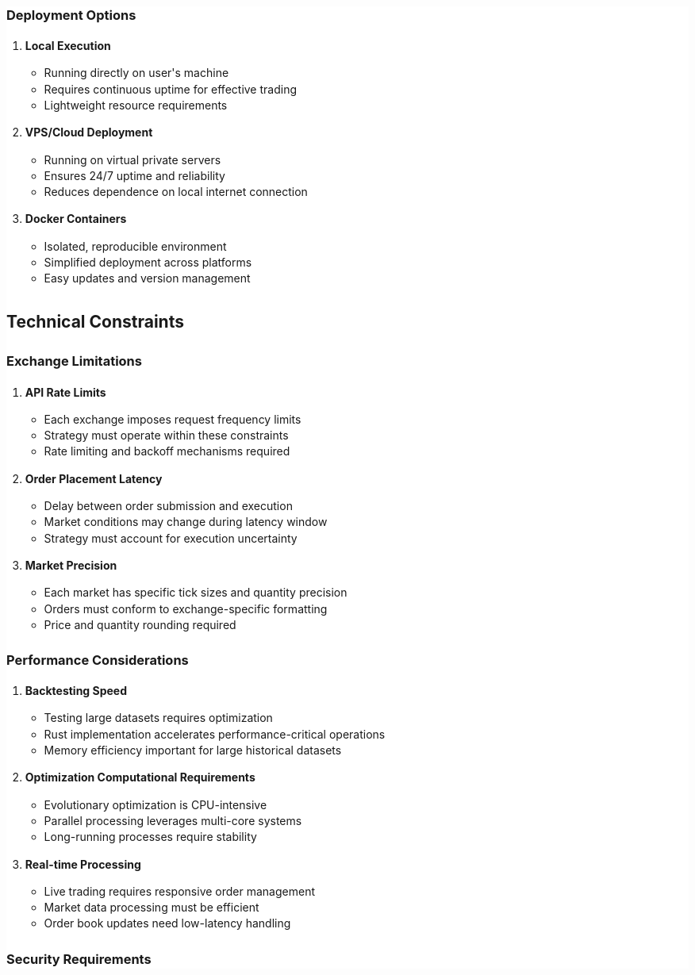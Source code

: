 ### Deployment Options

1. **Local Execution**
   - Running directly on user's machine
   - Requires continuous uptime for effective trading
   - Lightweight resource requirements

2. **VPS/Cloud Deployment**
   - Running on virtual private servers
   - Ensures 24/7 uptime and reliability
   - Reduces dependence on local internet connection

3. **Docker Containers**
   - Isolated, reproducible environment
   - Simplified deployment across platforms
   - Easy updates and version management

## Technical Constraints

### Exchange Limitations

1. **API Rate Limits**
   - Each exchange imposes request frequency limits
   - Strategy must operate within these constraints
   - Rate limiting and backoff mechanisms required

2. **Order Placement Latency**
   - Delay between order submission and execution
   - Market conditions may change during latency window
   - Strategy must account for execution uncertainty

3. **Market Precision**
   - Each market has specific tick sizes and quantity precision
   - Orders must conform to exchange-specific formatting
   - Price and quantity rounding required

### Performance Considerations

1. **Backtesting Speed**
   - Testing large datasets requires optimization
   - Rust implementation accelerates performance-critical operations
   - Memory efficiency important for large historical datasets

2. **Optimization Computational Requirements**
   - Evolutionary optimization is CPU-intensive
   - Parallel processing leverages multi-core systems
   - Long-running processes require stability

3. **Real-time Processing**
   - Live trading requires responsive order management
   - Market data processing must be efficient
   - Order book updates need low-latency handling

### Security Requirements
